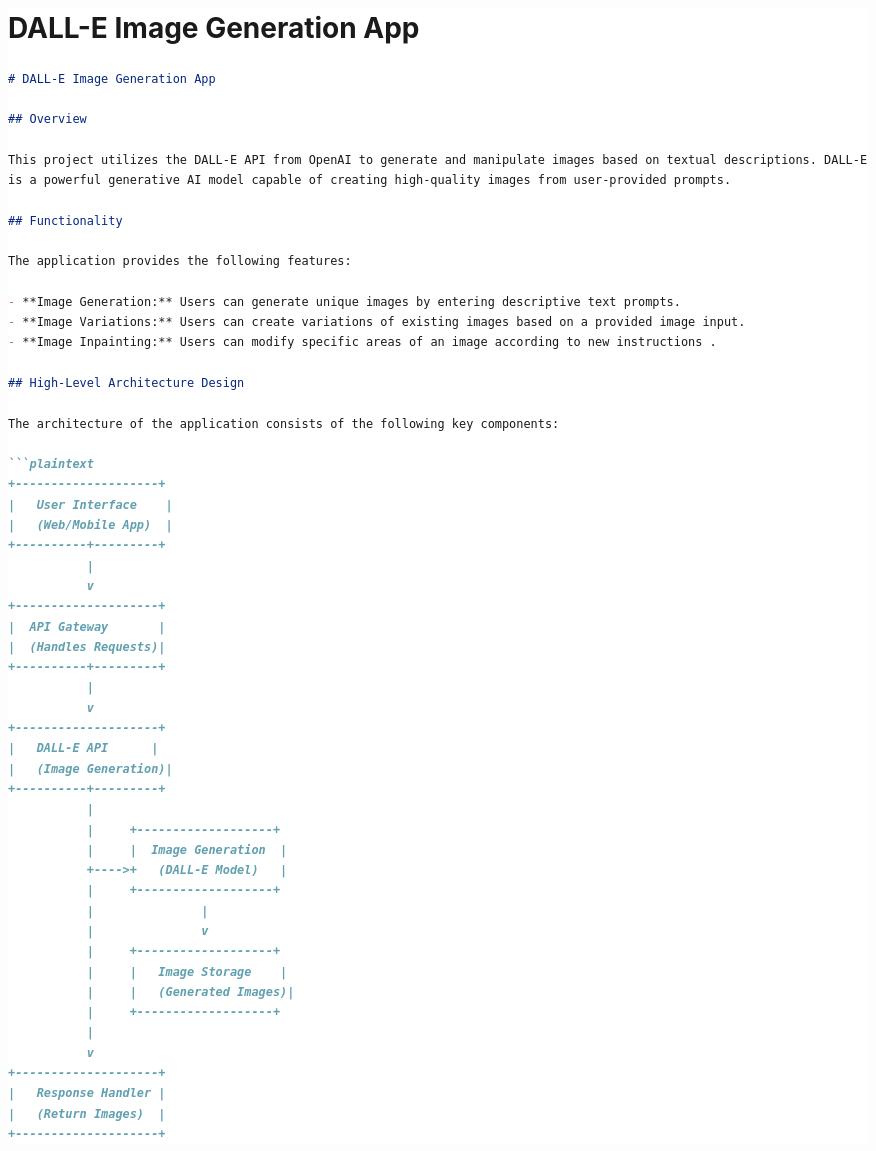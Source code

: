 # DALL-E Image Generation App
```markdown
# DALL-E Image Generation App

## Overview

This project utilizes the DALL-E API from OpenAI to generate and manipulate images based on textual descriptions. DALL-E is a powerful generative AI model capable of creating high-quality images from user-provided prompts.

## Functionality

The application provides the following features:

- **Image Generation:** Users can generate unique images by entering descriptive text prompts.
- **Image Variations:** Users can create variations of existing images based on a provided image input.
- **Image Inpainting:** Users can modify specific areas of an image according to new instructions .

## High-Level Architecture Design

The architecture of the application consists of the following key components:

```plaintext
+--------------------+
|   User Interface    |
|   (Web/Mobile App)  |
+----------+---------+
           |
           v
+--------------------+
|  API Gateway       |
|  (Handles Requests)|
+----------+---------+
           |
           v
+--------------------+
|   DALL-E API      |
|   (Image Generation)|
+----------+---------+
           |
           |     +-------------------+
           |     |  Image Generation  |
           +---->+   (DALL-E Model)   |
           |     +-------------------+
           |               |
           |               v
           |     +-------------------+
           |     |   Image Storage    |
           |     |   (Generated Images)|
           |     +-------------------+
           |
           v
+--------------------+
|   Response Handler |
|   (Return Images)  |
+--------------------+
```
